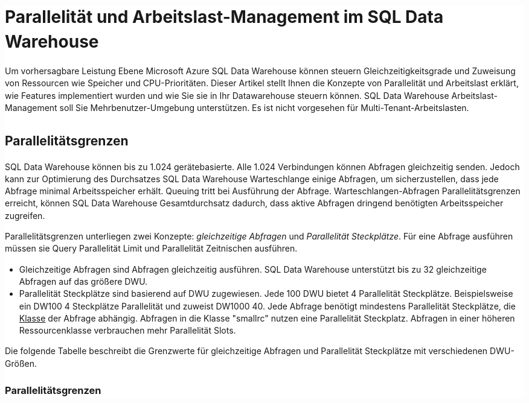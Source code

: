 <properties
   pageTitle="Parallelität und Arbeitslast-Management im SQL Data Warehouse | Microsoft Azure"
   description="Kennen Sie Azure SQL Data Warehouse Parallelität und Arbeitslast-Management Lösungen."
   services="sql-data-warehouse"
   documentationCenter="NA"
   authors="sonyam"
   manager="barbkess"
   editor=""/>

<tags
   ms.service="sql-data-warehouse"
   ms.devlang="NA"
   ms.topic="article"
   ms.tgt_pltfrm="NA"
   ms.workload="data-services"
   ms.date="09/27/2016"
   ms.author="sonyama;barbkess;jrj"/>

# <a name="concurrency-and-workload-management-in-sql-data-warehouse"></a>Parallelität und Arbeitslast-Management im SQL Data Warehouse

Um vorhersagbare Leistung Ebene Microsoft Azure SQL Data Warehouse können steuern Gleichzeitigkeitsgrade und Zuweisung von Ressourcen wie Speicher und CPU-Prioritäten. Dieser Artikel stellt Ihnen die Konzepte von Parallelität und Arbeitslast erklärt, wie Features implementiert wurden und wie Sie sie in Ihr Datawarehouse steuern können. SQL Data Warehouse Arbeitslast-Management soll Sie Mehrbenutzer-Umgebung unterstützen. Es ist nicht vorgesehen für Multi-Tenant-Arbeitslasten.

## <a name="concurrency-limits"></a>Parallelitätsgrenzen

SQL Data Warehouse können bis zu 1.024 gerätebasierte. Alle 1.024 Verbindungen können Abfragen gleichzeitig senden. Jedoch kann zur Optimierung des Durchsatzes SQL Data Warehouse Warteschlange einige Abfragen, um sicherzustellen, dass jede Abfrage minimal Arbeitsspeicher erhält. Queuing tritt bei Ausführung der Abfrage. Warteschlangen-Abfragen Parallelitätsgrenzen erreicht, können SQL Data Warehouse Gesamtdurchsatz dadurch, dass aktive Abfragen dringend benötigten Arbeitsspeicher zugreifen.  

Parallelitätsgrenzen unterliegen zwei Konzepte: *gleichzeitige Abfragen* und *Parallelität Steckplätze*. Für eine Abfrage ausführen müssen sie Query Parallelität Limit und Parallelität Zeitnischen ausführen.

- Gleichzeitige Abfragen sind Abfragen gleichzeitig ausführen. SQL Data Warehouse unterstützt bis zu 32 gleichzeitige Abfragen auf das größere DWU.
- Parallelität Steckplätze sind basierend auf DWU zugewiesen. Jede 100 DWU bietet 4 Parallelität Steckplätze. Beispielsweise ein DW100 4 Steckplätze Parallelität und zuweist DW1000 40. Jede Abfrage benötigt mindestens Parallelität Steckplätze, die [Klasse](#resource-classes) der Abfrage abhängig. Abfragen in die Klasse "smallrc" nutzen eine Parallelität Steckplatz. Abfragen in einer höheren Ressourcenklasse verbrauchen mehr Parallelität Slots.

Die folgende Tabelle beschreibt die Grenzwerte für gleichzeitige Abfragen und Parallelität Steckplätze mit verschiedenen DWU-Größen.

### <a name="concurrency-limits"></a>Parallelitätsgrenzen
